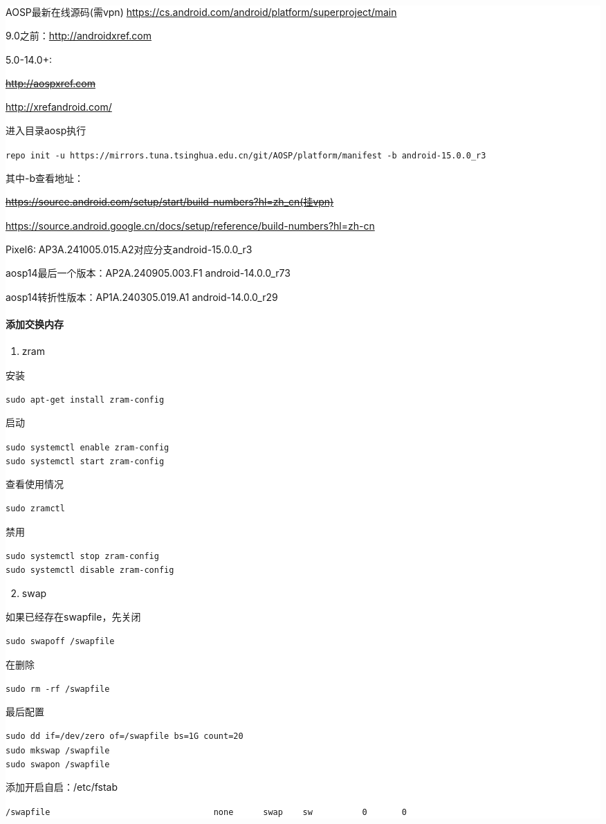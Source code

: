 AOSP最新在线源码(需vpn)
https://cs.android.com/android/platform/superproject/main

9.0之前：http://androidxref.com

5.0-14.0+: 

~~http://aospxref.com~~

http://xrefandroid.com/

进入目录aosp执行
```shell
repo init -u https://mirrors.tuna.tsinghua.edu.cn/git/AOSP/platform/manifest -b android-15.0.0_r3
```
其中-b查看地址：

~~https://source.android.com/setup/start/build-numbers?hl=zh_cn(挂vpn)~~

https://source.android.google.cn/docs/setup/reference/build-numbers?hl=zh-cn

Pixel6: AP3A.241005.015.A2对应分支android-15.0.0_r3

aosp14最后一个版本：AP2A.240905.003.F1 android-14.0.0_r73

aosp14转折性版本：AP1A.240305.019.A1 android-14.0.0_r29
#### 添加交换内存
1. zram

安装
```shell
sudo apt-get install zram-config
```
启动
```shell
sudo systemctl enable zram-config
sudo systemctl start zram-config
```
查看使用情况
```shell
sudo zramctl
```
禁用
```shell
sudo systemctl stop zram-config
sudo systemctl disable zram-config
```
2. swap

如果已经存在swapfile，先关闭
```shell
sudo swapoff /swapfile
```
在删除
```shell
sudo rm -rf /swapfile
```
最后配置
```shell
sudo dd if=/dev/zero of=/swapfile bs=1G count=20
sudo mkswap /swapfile
sudo swapon /swapfile
```
添加开启自启：/etc/fstab
```shell
/swapfile                                 none      swap    sw          0       0
```

